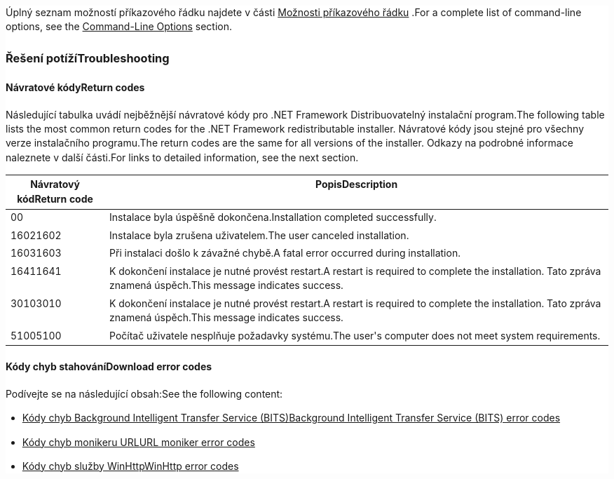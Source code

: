 <span data-ttu-id="d9f3a-368">Úplný seznam možností příkazového řádku najdete v části [Možnosti příkazového řádku](#command-line-options) .</span><span class="sxs-lookup"><span data-stu-id="d9f3a-368">For a complete list of command-line options, see the [Command-Line Options](#command-line-options) section.</span></span>

### <a name="troubleshooting"></a><span data-ttu-id="d9f3a-369">Řešení potíží</span><span class="sxs-lookup"><span data-stu-id="d9f3a-369">Troubleshooting</span></span>

#### <a name="return-codes"></a><span data-ttu-id="d9f3a-370">Návratové kódy</span><span class="sxs-lookup"><span data-stu-id="d9f3a-370">Return codes</span></span>

<span data-ttu-id="d9f3a-371">Následující tabulka uvádí nejběžnější návratové kódy pro .NET Framework Distribuovatelný instalační program.</span><span class="sxs-lookup"><span data-stu-id="d9f3a-371">The following table lists the most common return codes for the .NET Framework redistributable installer.</span></span> <span data-ttu-id="d9f3a-372">Návratové kódy jsou stejné pro všechny verze instalačního programu.</span><span class="sxs-lookup"><span data-stu-id="d9f3a-372">The return codes are the same for all versions of the installer.</span></span> <span data-ttu-id="d9f3a-373">Odkazy na podrobné informace naleznete v další části.</span><span class="sxs-lookup"><span data-stu-id="d9f3a-373">For links to detailed information, see the next section.</span></span>

|<span data-ttu-id="d9f3a-374">Návratový kód</span><span class="sxs-lookup"><span data-stu-id="d9f3a-374">Return code</span></span>|<span data-ttu-id="d9f3a-375">Popis</span><span class="sxs-lookup"><span data-stu-id="d9f3a-375">Description</span></span>|
|-----------------|-----------------|
|<span data-ttu-id="d9f3a-376">0</span><span class="sxs-lookup"><span data-stu-id="d9f3a-376">0</span></span>|<span data-ttu-id="d9f3a-377">Instalace byla úspěšně dokončena.</span><span class="sxs-lookup"><span data-stu-id="d9f3a-377">Installation completed successfully.</span></span>|
|<span data-ttu-id="d9f3a-378">1602</span><span class="sxs-lookup"><span data-stu-id="d9f3a-378">1602</span></span>|<span data-ttu-id="d9f3a-379">Instalace byla zrušena uživatelem.</span><span class="sxs-lookup"><span data-stu-id="d9f3a-379">The user canceled installation.</span></span>|
|<span data-ttu-id="d9f3a-380">1603</span><span class="sxs-lookup"><span data-stu-id="d9f3a-380">1603</span></span>|<span data-ttu-id="d9f3a-381">Při instalaci došlo k závažné chybě.</span><span class="sxs-lookup"><span data-stu-id="d9f3a-381">A fatal error occurred during installation.</span></span>|
|<span data-ttu-id="d9f3a-382">1641</span><span class="sxs-lookup"><span data-stu-id="d9f3a-382">1641</span></span>|<span data-ttu-id="d9f3a-383">K dokončení instalace je nutné provést restart.</span><span class="sxs-lookup"><span data-stu-id="d9f3a-383">A restart is required to complete the installation.</span></span> <span data-ttu-id="d9f3a-384">Tato zpráva znamená úspěch.</span><span class="sxs-lookup"><span data-stu-id="d9f3a-384">This message indicates success.</span></span>|
|<span data-ttu-id="d9f3a-385">3010</span><span class="sxs-lookup"><span data-stu-id="d9f3a-385">3010</span></span>|<span data-ttu-id="d9f3a-386">K dokončení instalace je nutné provést restart.</span><span class="sxs-lookup"><span data-stu-id="d9f3a-386">A restart is required to complete the installation.</span></span> <span data-ttu-id="d9f3a-387">Tato zpráva znamená úspěch.</span><span class="sxs-lookup"><span data-stu-id="d9f3a-387">This message indicates success.</span></span>|
|<span data-ttu-id="d9f3a-388">5100</span><span class="sxs-lookup"><span data-stu-id="d9f3a-388">5100</span></span>|<span data-ttu-id="d9f3a-389">Počítač uživatele nesplňuje požadavky systému.</span><span class="sxs-lookup"><span data-stu-id="d9f3a-389">The user's computer does not meet system requirements.</span></span>|

#### <a name="download-error-codes"></a><span data-ttu-id="d9f3a-390">Kódy chyb stahování</span><span class="sxs-lookup"><span data-stu-id="d9f3a-390">Download error codes</span></span>

<span data-ttu-id="d9f3a-391">Podívejte se na následující obsah:</span><span class="sxs-lookup"><span data-stu-id="d9f3a-391">See the following content:</span></span>

- [<span data-ttu-id="d9f3a-392">Kódy chyb Background Intelligent Transfer Service (BITS)</span><span class="sxs-lookup"><span data-stu-id="d9f3a-392">Background Intelligent Transfer Service (BITS) error codes</span></span>](https://go.microsoft.com/fwlink/?LinkId=180946)

- [<span data-ttu-id="d9f3a-393">Kódy chyb monikeru URL</span><span class="sxs-lookup"><span data-stu-id="d9f3a-393">URL moniker error codes</span></span>](https://go.microsoft.com/fwlink/?LinkId=180947)

- [<span data-ttu-id="d9f3a-394">Kódy chyb služby WinHttp</span><span class="sxs-lookup"><span data-stu-id="d9f3a-394">WinHttp error codes</span></span>](https://go.microsoft.com/fwlink/?LinkId=180948)
